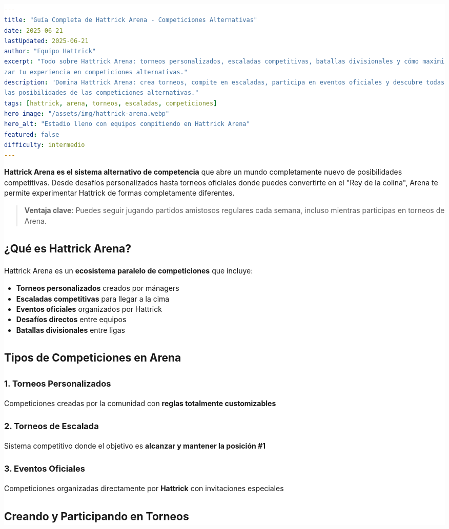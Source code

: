 ```yaml
---
title: "Guía Completa de Hattrick Arena - Competiciones Alternativas"
date: 2025-06-21
lastUpdated: 2025-06-21
author: "Equipo Hattrick"
excerpt: "Todo sobre Hattrick Arena: torneos personalizados, escaladas competitivas, batallas divisionales y cómo maximizar tu experiencia en competiciones alternativas."
description: "Domina Hattrick Arena: crea torneos, compite en escaladas, participa en eventos oficiales y descubre todas las posibilidades de las competiciones alternativas."
tags: [hattrick, arena, torneos, escaladas, competiciones]
hero_image: "/assets/img/hattrick-arena.webp"
hero_alt: "Estadio lleno con equipos compitiendo en Hattrick Arena"
featured: false
difficulty: intermedio
---
```


**Hattrick Arena es el sistema alternativo de competencia** que abre un mundo completamente nuevo de posibilidades competitivas. Desde desafíos personalizados hasta torneos oficiales donde puedes convertirte en el "Rey de la colina", Arena te permite experimentar Hattrick de formas completamente diferentes.

> **Ventaja clave**: Puedes seguir jugando partidos amistosos regulares cada semana, incluso mientras participas en torneos de Arena.

## ¿Qué es Hattrick Arena?

Hattrick Arena es un **ecosistema paralelo de competiciones** que incluye:

- **Torneos personalizados** creados por mánagers
- **Escaladas competitivas** para llegar a la cima
- **Eventos oficiales** organizados por Hattrick
- **Desafíos directos** entre equipos
- **Batallas divisionales** entre ligas

## Tipos de Competiciones en Arena

### 1. Torneos Personalizados

Competiciones creadas por la comunidad con **reglas totalmente customizables**

### 2. Torneos de Escalada

Sistema competitivo donde el objetivo es **alcanzar y mantener la posición #1**

### 3. Eventos Oficiales

Competiciones organizadas directamente por **Hattrick** con invitaciones especiales

## Creando y Participando en Torneos
